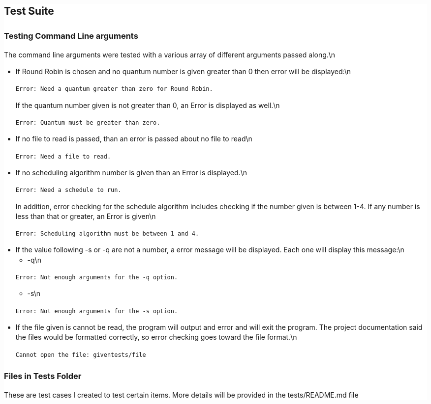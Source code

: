 ```
```



## Test Suite

### Testing Command Line arguments
The command line arguments were tested with a various array of different
arguments passed along.\n
  - If Round Robin is chosen and no quantum number is given greater than 0
    then error will be displayed:\n
    ```
    Error: Need a quantum greater than zero for Round Robin.
    ```
    If the quantum number given is not greater than 0, an Error is displayed as
    well.\n
    ```
    Error: Quantum must be greater than zero.
    ```
  - If no file to read is passed, than an error is passed about no file to read\n
    ```
    Error: Need a file to read.
    ```
  - If no scheduling algorithm number is given than an Error is displayed.\n
    ```
    Error: Need a schedule to run.
    ```
    In addition, error checking for the schedule algorithm includes
    checking if the number given is between 1-4. If any number is less than that
    or greater, an Error is given\n
    ```
    Error: Scheduling algorithm must be between 1 and 4.
    ```
  - If the value following -s or -q are not a number, a error message will
    be displayed. Each one will display this message:\n
    * -q\n
    ```
    Error: Not enough arguments for the -q option.
    ```
    * -s\n
    ```
    Error: Not enough arguments for the -s option.
    ```
  - If the file given is cannot be read, the program will output and error
    and will exit the program. The project documentation said the files would
    be formatted correctly, so error checking goes toward the file format.\n
    ```
    Cannot open the file: giventests/file
    ```

### Files in Tests Folder
These are test cases I created to test certain items.
More details will be provided in the tests/README.md file
